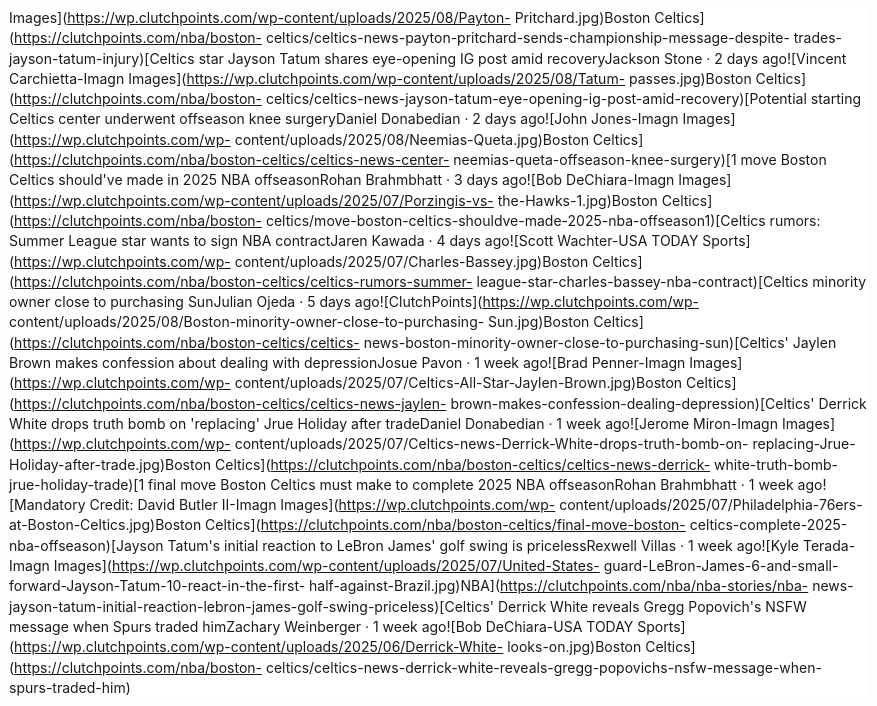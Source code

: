 Images](https://wp.clutchpoints.com/wp-content/uploads/2025/08/Payton-
Pritchard.jpg)Boston Celtics](https://clutchpoints.com/nba/boston-
celtics/celtics-news-payton-pritchard-sends-championship-message-despite-
trades-jayson-tatum-injury)[Celtics star Jayson Tatum shares eye-opening IG
post amid recoveryJackson Stone · 2 days ago![Vincent Carchietta-Imagn
Images](https://wp.clutchpoints.com/wp-content/uploads/2025/08/Tatum-
passes.jpg)Boston Celtics](https://clutchpoints.com/nba/boston-
celtics/celtics-news-jayson-tatum-eye-opening-ig-post-amid-recovery)[Potential
starting Celtics center underwent offseason knee surgeryDaniel Donabedian · 2
days ago![John Jones-Imagn Images](https://wp.clutchpoints.com/wp-
content/uploads/2025/08/Neemias-Queta.jpg)Boston
Celtics](https://clutchpoints.com/nba/boston-celtics/celtics-news-center-
neemias-queta-offseason-knee-surgery)[1 move Boston Celtics should've made in
2025 NBA offseasonRohan Brahmbhatt · 3 days ago![Bob DeChiara-Imagn
Images](https://wp.clutchpoints.com/wp-content/uploads/2025/07/Porzingis-vs-
the-Hawks-1.jpg)Boston Celtics](https://clutchpoints.com/nba/boston-
celtics/move-boston-celtics-shouldve-made-2025-nba-offseason1)[Celtics rumors:
Summer League star wants to sign NBA contractJaren Kawada · 4 days ago![Scott
Wachter-USA TODAY Sports](https://wp.clutchpoints.com/wp-
content/uploads/2025/07/Charles-Bassey.jpg)Boston
Celtics](https://clutchpoints.com/nba/boston-celtics/celtics-rumors-summer-
league-star-charles-bassey-nba-contract)[Celtics minority owner close to
purchasing SunJulian Ojeda · 5 days
ago![ClutchPoints](https://wp.clutchpoints.com/wp-
content/uploads/2025/08/Boston-minority-owner-close-to-purchasing-
Sun.jpg)Boston Celtics](https://clutchpoints.com/nba/boston-celtics/celtics-
news-boston-minority-owner-close-to-purchasing-sun)[Celtics' Jaylen Brown
makes confession about dealing with depressionJosue Pavon · 1 week ago![Brad
Penner-Imagn Images](https://wp.clutchpoints.com/wp-
content/uploads/2025/07/Celtics-All-Star-Jaylen-Brown.jpg)Boston
Celtics](https://clutchpoints.com/nba/boston-celtics/celtics-news-jaylen-
brown-makes-confession-dealing-depression)[Celtics' Derrick White drops truth
bomb on 'replacing' Jrue Holiday after tradeDaniel Donabedian · 1 week
ago![Jerome Miron-Imagn Images](https://wp.clutchpoints.com/wp-
content/uploads/2025/07/Celtics-news-Derrick-White-drops-truth-bomb-on-
replacing-Jrue-Holiday-after-trade.jpg)Boston
Celtics](https://clutchpoints.com/nba/boston-celtics/celtics-news-derrick-
white-truth-bomb-jrue-holiday-trade)[1 final move Boston Celtics must make to
complete 2025 NBA offseasonRohan Brahmbhatt · 1 week ago![Mandatory Credit:
David Butler II-Imagn Images](https://wp.clutchpoints.com/wp-
content/uploads/2025/07/Philadelphia-76ers-at-Boston-Celtics.jpg)Boston
Celtics](https://clutchpoints.com/nba/boston-celtics/final-move-boston-
celtics-complete-2025-nba-offseason)[Jayson Tatum's initial reaction to LeBron
James' golf swing is pricelessRexwell Villas · 1 week ago![Kyle Terada-Imagn
Images](https://wp.clutchpoints.com/wp-content/uploads/2025/07/United-States-
guard-LeBron-James-6-and-small-forward-Jayson-Tatum-10-react-in-the-first-
half-against-Brazil.jpg)NBA](https://clutchpoints.com/nba/nba-stories/nba-
news-jayson-tatum-initial-reaction-lebron-james-golf-swing-priceless)[Celtics'
Derrick White reveals Gregg Popovich's NSFW message when Spurs traded
himZachary Weinberger · 1 week ago![Bob DeChiara-USA TODAY
Sports](https://wp.clutchpoints.com/wp-content/uploads/2025/06/Derrick-White-
looks-on.jpg)Boston Celtics](https://clutchpoints.com/nba/boston-
celtics/celtics-news-derrick-white-reveals-gregg-popovichs-nsfw-message-when-
spurs-traded-him)
